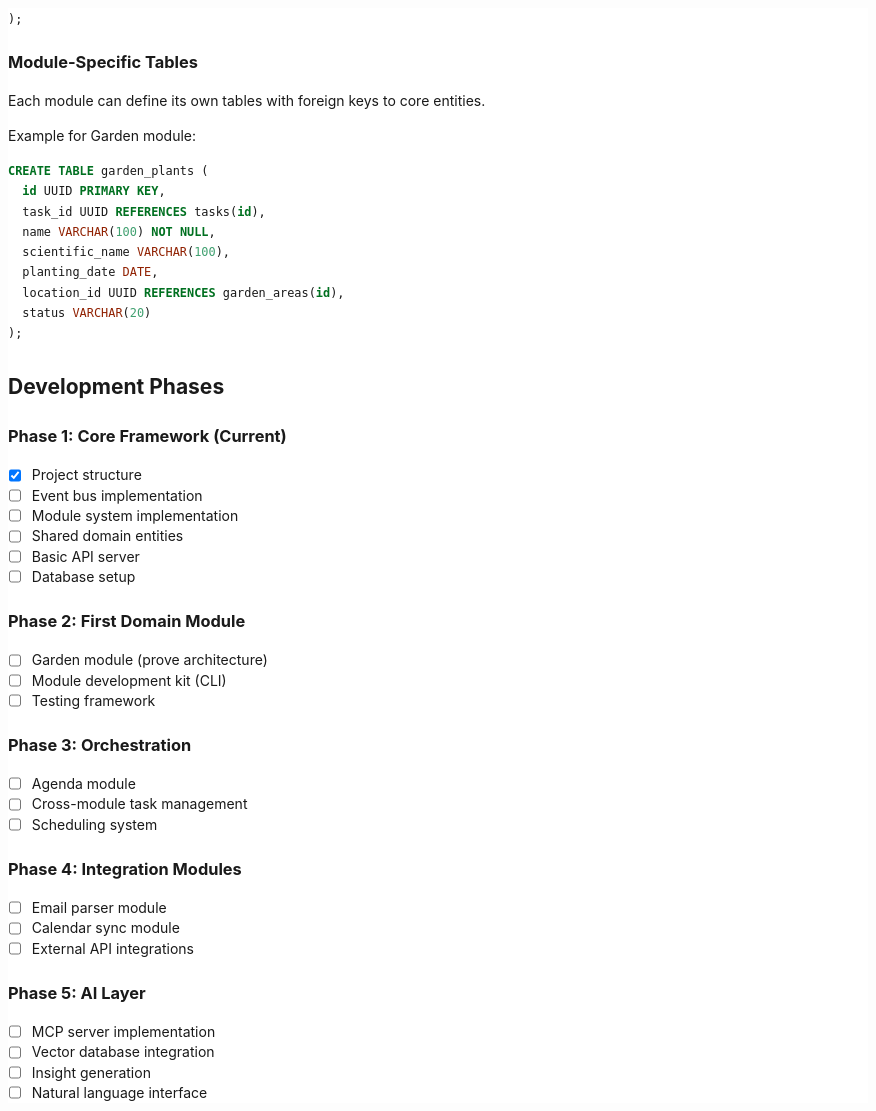```sql
);
```

### Module-Specific Tables
Each module can define its own tables with foreign keys to core entities.

Example for Garden module:
```sql
CREATE TABLE garden_plants (
  id UUID PRIMARY KEY,
  task_id UUID REFERENCES tasks(id),
  name VARCHAR(100) NOT NULL,
  scientific_name VARCHAR(100),
  planting_date DATE,
  location_id UUID REFERENCES garden_areas(id),
  status VARCHAR(20)
);
```

## Development Phases

### Phase 1: Core Framework (Current)
- [x] Project structure
- [ ] Event bus implementation
- [ ] Module system implementation
- [ ] Shared domain entities
- [ ] Basic API server
- [ ] Database setup

### Phase 2: First Domain Module
- [ ] Garden module (prove architecture)
- [ ] Module development kit (CLI)
- [ ] Testing framework

### Phase 3: Orchestration
- [ ] Agenda module
- [ ] Cross-module task management
- [ ] Scheduling system

### Phase 4: Integration Modules
- [ ] Email parser module
- [ ] Calendar sync module
- [ ] External API integrations

### Phase 5: AI Layer
- [ ] MCP server implementation
- [ ] Vector database integration
- [ ] Insight generation
- [ ] Natural language interface

